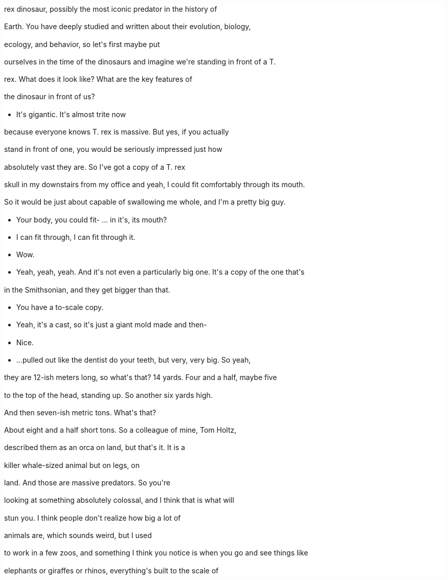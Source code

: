 rex dinosaur, possibly the most iconic predator in the history of

Earth. You have deeply studied and written about their evolution, biology,

ecology, and behavior, so let's first maybe put

ourselves in the time of the dinosaurs and imagine we're standing in front of a T.

rex. What does it look like? What are the key features of

the dinosaur in front of us?

- It's gigantic. It's almost trite now

because everyone knows T. rex is massive. But yes, if you actually

stand in front of one, you would be seriously impressed just how

absolutely vast they are. So I've got a copy of a T. rex

skull in my downstairs from my office and yeah, I could fit comfortably through its mouth.

So it would be just about capable of swallowing me whole, and I'm a pretty big guy.

- Your body, you could fit- ... in it's, its mouth?

- I can fit through, I can fit through it.

- Wow.

- Yeah, yeah, yeah. And it's not even a particularly big one. It's a copy of the one that's

in the Smithsonian, and they get bigger than that.

- You have a to-scale copy.

- Yeah, it's a cast, so it's just a giant mold made and then-

- Nice.

- ...pulled out like the dentist do your teeth, but very, very big. So yeah,

they are 12-ish meters long, so what's that? 14 yards. Four and a half, maybe five

to the top of the head, standing up. So another six yards high.

And then seven-ish metric tons. What's that?

About eight and a half short tons. So a colleague of mine, Tom Holtz,

described them as an orca on land, but that's it. It is a

killer whale-sized animal but on legs, on

land. And those are massive predators. So you're

looking at something absolutely colossal, and I think that is what will

stun you. I think people don't realize how big a lot of

animals are, which sounds weird, but I used

to work in a few zoos, and something I think you notice is when you go and see things like

elephants or giraffes or rhinos, everything's built to the scale of
